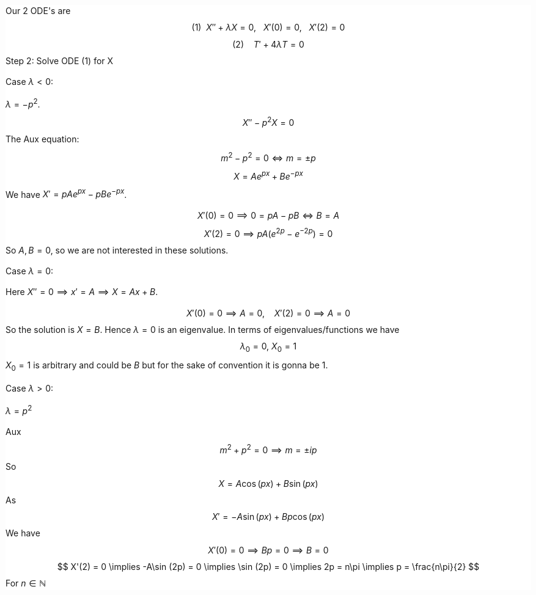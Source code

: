 Our 2 ODE's are $$
(1) \ \ X'' + \lambda X = 0, \ \ \ X'(0) = 0, \ \ \ X'(2) = 0
$$
$$
(2) \ \ \ \ T' + 4 \lambda T = 0
$$
Step 2: Solve ODE (1) for X

Case $\lambda < 0$:

$\lambda = -p^{2}$. $$
X'' - p^{2}X = 0
$$
The Aux equation:
$$
m^{2}-p^{2} = 0 \iff m = \pm p
$$
$$
X = Ae^{px} + Be^{-px}
$$
We have $X' = pAe^{px} - pBe^{-px}$.

$$
X'(0) = 0 \implies 0 = pA - pB \iff B = A
$$
$$
X'(2) = 0 \implies pA(e^{2p}-e^{-2p}) = 0
$$
So $A,B = 0$, so we are not interested in these solutions.

Case $\lambda = 0$:

Here $X'' = 0 \implies x' = A \implies X = Ax + B$.

$$
X'(0) = 0 \implies A = 0, \ \ \ \ X'(2)= 0 \implies A = 0
$$
So the solution is $X = B$. Hence $\lambda = 0$ is an eigenvalue. In terms of eigenvalues/functions we have $$
\lambda_{0} = 0, \ X_{0} = 1
$$
$X_{0} = 1$ is arbitrary and could be $B$ but for the sake of convention it is gonna be $1$.

Case $\lambda >0$:

$\lambda = p^{2}$

Aux $$
m^{2} + p^{2} = 0 \implies m = \pm ip
$$
So $$
X = A\cos (px) + B\sin (px)
$$
As $$
X' = -A\sin(px) +Bp\cos (px)
$$
We have $$
X'(0) = 0\implies Bp = 0 \implies B = 0
$$
$$
X'(2) = 0 \implies -A\sin (2p) = 0 \implies \sin (2p) = 0 \implies 2p = n\pi \implies p = \frac{n\pi}{2}
$$
For $n\in \mathbb{N}$
